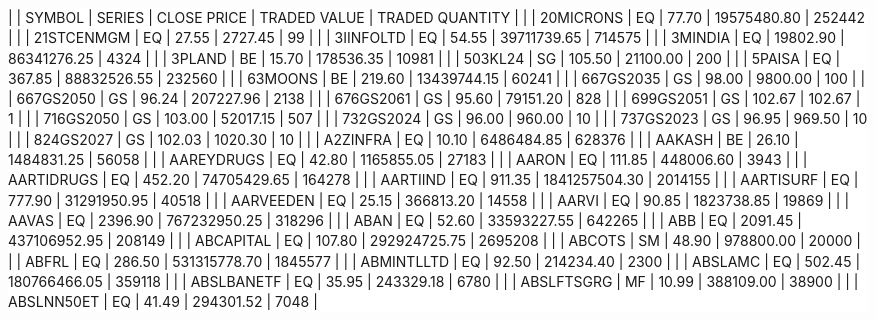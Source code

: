 |  | SYMBOL | SERIES | CLOSE PRICE | TRADED VALUE | TRADED QUANTITY |
|  | 20MICRONS | EQ | 77.70 | 19575480.80 | 252442 |
|  | 21STCENMGM | EQ | 27.55 | 2727.45 | 99 |
|  | 3IINFOLTD | EQ | 54.55 | 39711739.65 | 714575 |
|  | 3MINDIA | EQ | 19802.90 | 86341276.25 | 4324 |
|  | 3PLAND | BE | 15.70 | 178536.35 | 10981 |
|  | 503KL24 | SG | 105.50 | 21100.00 | 200 |
|  | 5PAISA | EQ | 367.85 | 88832526.55 | 232560 |
|  | 63MOONS | BE | 219.60 | 13439744.15 | 60241 |
|  | 667GS2035 | GS | 98.00 | 9800.00 | 100 |
|  | 667GS2050 | GS | 96.24 | 207227.96 | 2138 |
|  | 676GS2061 | GS | 95.60 | 79151.20 | 828 |
|  | 699GS2051 | GS | 102.67 | 102.67 | 1 |
|  | 716GS2050 | GS | 103.00 | 52017.15 | 507 |
|  | 732GS2024 | GS | 96.00 | 960.00 | 10 |
|  | 737GS2023 | GS | 96.95 | 969.50 | 10 |
|  | 824GS2027 | GS | 102.03 | 1020.30 | 10 |
|  | A2ZINFRA | EQ | 10.10 | 6486484.85 | 628376 |
|  | AAKASH | BE | 26.10 | 1484831.25 | 56058 |
|  | AAREYDRUGS | EQ | 42.80 | 1165855.05 | 27183 |
|  | AARON | EQ | 111.85 | 448006.60 | 3943 |
|  | AARTIDRUGS | EQ | 452.20 | 74705429.65 | 164278 |
|  | AARTIIND | EQ | 911.35 | 1841257504.30 | 2014155 |
|  | AARTISURF | EQ | 777.90 | 31291950.95 | 40518 |
|  | AARVEEDEN | EQ | 25.15 | 366813.20 | 14558 |
|  | AARVI | EQ | 90.85 | 1823738.85 | 19869 |
|  | AAVAS | EQ | 2396.90 | 767232950.25 | 318296 |
|  | ABAN | EQ | 52.60 | 33593227.55 | 642265 |
|  | ABB | EQ | 2091.45 | 437106952.95 | 208149 |
|  | ABCAPITAL | EQ | 107.80 | 292924725.75 | 2695208 |
|  | ABCOTS | SM | 48.90 | 978800.00 | 20000 |
|  | ABFRL | EQ | 286.50 | 531315778.70 | 1845577 |
|  | ABMINTLLTD | EQ | 92.50 | 214234.40 | 2300 |
|  | ABSLAMC | EQ | 502.45 | 180766466.05 | 359118 |
|  | ABSLBANETF | EQ | 35.95 | 243329.18 | 6780 |
|  | ABSLFTSGRG | MF | 10.99 | 388109.00 | 38900 |
|  | ABSLNN50ET | EQ | 41.49 | 294301.52 | 7048 |